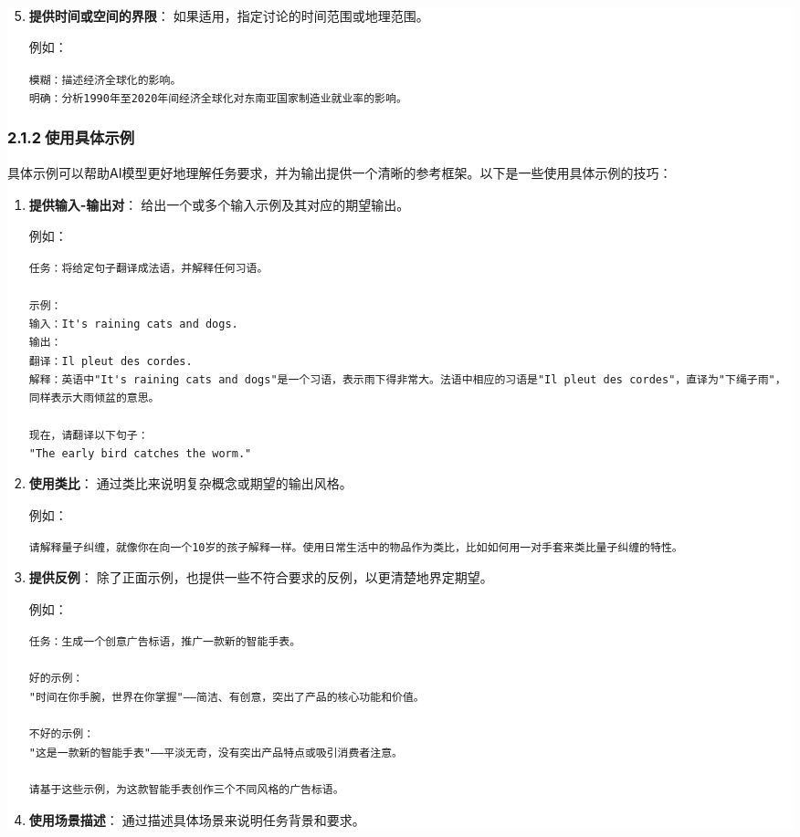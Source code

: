 5. **提供时间或空间的界限**：
   如果适用，指定讨论的时间范围或地理范围。

   例如：
   ```
   模糊：描述经济全球化的影响。
   明确：分析1990年至2020年间经济全球化对东南亚国家制造业就业率的影响。
   ```

### 2.1.2 使用具体示例

具体示例可以帮助AI模型更好地理解任务要求，并为输出提供一个清晰的参考框架。以下是一些使用具体示例的技巧：

1. **提供输入-输出对**：
   给出一个或多个输入示例及其对应的期望输出。

   例如：
   ```
   任务：将给定句子翻译成法语，并解释任何习语。

   示例：
   输入：It's raining cats and dogs.
   输出：
   翻译：Il pleut des cordes.
   解释：英语中"It's raining cats and dogs"是一个习语，表示雨下得非常大。法语中相应的习语是"Il pleut des cordes"，直译为"下绳子雨"，同样表示大雨倾盆的意思。

   现在，请翻译以下句子：
   "The early bird catches the worm."
   ```

2. **使用类比**：
   通过类比来说明复杂概念或期望的输出风格。

   例如：
   ```
   请解释量子纠缠，就像你在向一个10岁的孩子解释一样。使用日常生活中的物品作为类比，比如如何用一对手套来类比量子纠缠的特性。
   ```

3. **提供反例**：
   除了正面示例，也提供一些不符合要求的反例，以更清楚地界定期望。

   例如：
   ```
   任务：生成一个创意广告标语，推广一款新的智能手表。

   好的示例：
   "时间在你手腕，世界在你掌握"——简洁、有创意，突出了产品的核心功能和价值。

   不好的示例：
   "这是一款新的智能手表"——平淡无奇，没有突出产品特点或吸引消费者注意。

   请基于这些示例，为这款智能手表创作三个不同风格的广告标语。
   ```

4. **使用场景描述**：
   通过描述具体场景来说明任务背景和要求。
